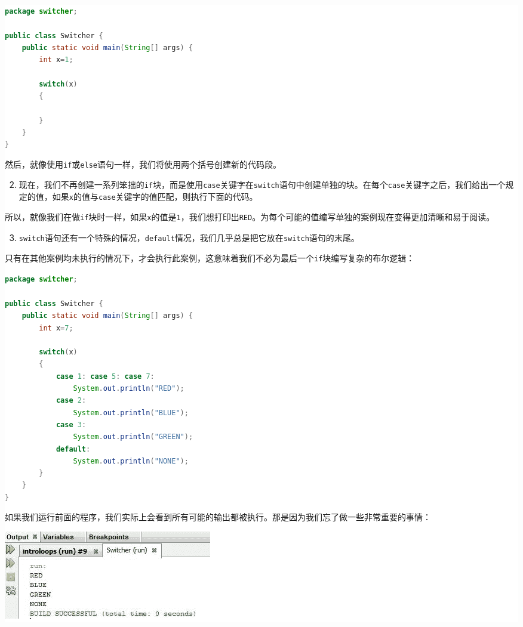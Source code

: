```java
package switcher; 

public class Switcher { 
    public static void main(String[] args) { 
        int x=1; 

        switch(x) 
        { 

        } 
    } 
} 
```

然后，就像使用`if`或`else`语句一样，我们将使用两个括号创建新的代码段。

2.  现在，我们不再创建一系列笨拙的`if`块，而是使用`case`关键字在`switch`语句中创建单独的块。在每个`case`关键字之后，我们给出一个规定的值，如果`x`的值与`case`关键字的值匹配，则执行下面的代码。

所以，就像我们在做`if`块时一样，如果`x`的值是`1`，我们想打印出`RED`。为每个可能的值编写单独的案例现在变得更加清晰和易于阅读。

3.  `switch`语句还有一个特殊的情况，`default`情况，我们几乎总是把它放在`switch`语句的末尾。

只有在其他案例均未执行的情况下，才会执行此案例，这意味着我们不必为最后一个`if`块编写复杂的布尔逻辑：

```java
package switcher; 

public class Switcher { 
    public static void main(String[] args) { 
        int x=7; 

        switch(x) 
        { 
            case 1: case 5: case 7: 
                System.out.println("RED"); 
            case 2: 
                System.out.println("BLUE"); 
            case 3: 
                System.out.println("GREEN"); 
            default: 
                System.out.println("NONE"); 
        } 
    }  
} 
```

如果我们运行前面的程序，我们实际上会看到所有可能的输出都被执行。那是因为我们忘了做一些非常重要的事情：

![](img/9e4403de-f278-4069-aa68-c503c2128703.jpg)
